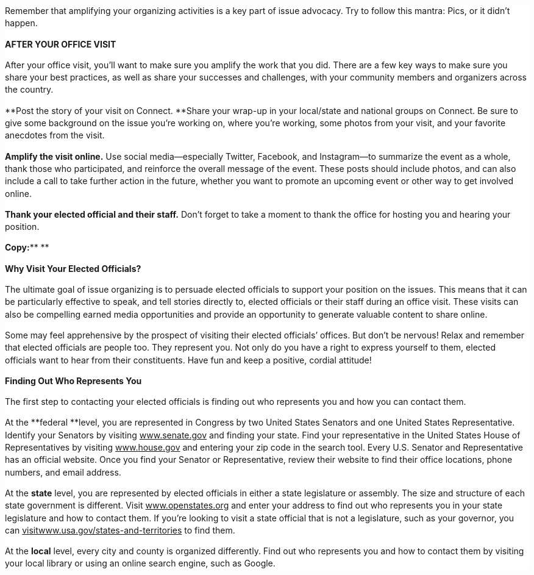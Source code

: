 Remember that amplifying your organizing activities is a key part of issue advocacy. Try to follow this mantra: Pics, or it didn’t happen.

**AFTER YOUR OFFICE VISIT**

After your office visit, you’ll want to make sure you amplify the work that you did. There are a few key ways to make sure you share your best practices, as well as share your successes and challenges, with your community members and organizers across the country.

**Post the story of your visit on Connect. **Share your wrap-up in your local/state and national groups on Connect. Be sure to give some background on the issue you’re working on, where you’re working, some photos from your visit, and your favorite anecdotes from the visit. 

**Amplify the visit online.** Use social media—especially Twitter, Facebook, and Instagram—to summarize the event as a whole, thank those who participated, and reinforce the overall message of the event. These posts should include photos, and can also include a call to take further action in the future, whether you want to promote an upcoming event or other way to get involved online.

**Thank your elected official and their staff.** Don’t forget to take a moment to thank the office for hosting you and hearing your position.

**Copy:****	**

**Why Visit Your Elected Officials?**

The ultimate goal of issue organizing is to persuade elected officials to support your position on the issues. This means that it can be particularly effective to speak, and tell stories directly to, elected officials or their staff during an office visit. These visits can also be compelling earned media opportunities and provide an opportunity to generate valuable content to share online.

Some may feel apprehensive by the prospect of visiting their elected officials’ offices. But don’t be nervous! Relax and remember that elected officials are people too. They represent you. Not only do  you have a right to express yourself to them, elected officials want to hear from their constituents. Have fun and keep a positive, cordial attitude! 

**Finding Out Who Represents You**

The first step to contacting your elected officials is finding out who represents you and how you can contact them.

At the **federal **level, you are represented in Congress by two United States Senators and one United States Representative. Identify your Senators by visiting www.senate.gov and finding your state. Find your representative in the United States House of Representatives by visiting www.house.gov and entering your zip code in the search tool. Every U.S. Senator and Representative has an official website. Once you find your Senator or Representative, review their website to find their office locations, phone numbers, and email address.

At the **state** level, you are represented by elected officials in either a state legislature or assembly. The size and structure of each state government is different. Visit www.openstates.org and enter your address to find out who represents you in your state legislature and how to contact them. If you’re looking to visit a state official that is not a legislature, such as your governor, you can [visitwww.usa.gov/states-and-territories](http://visitwww.usa.gov/states-and-territories) to find them.

At the **local** level, every city and county is organized differently. Find out who represents you and how to contact them by visiting your local library or using an online search engine, such as Google.
